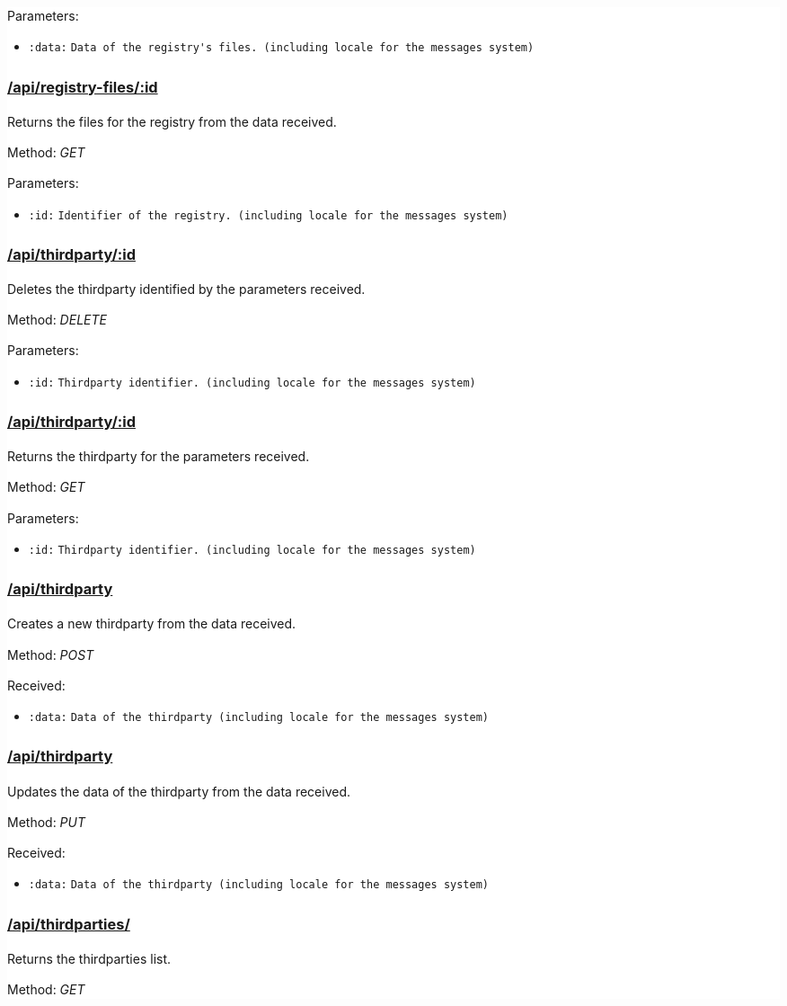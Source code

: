 Parameters:

- `:data:` `Data of the registry's files. (including locale for the messages system)`

### [/api/registry-files/:id](/api/registry-files/:id)

Returns the files for the registry from the data received.

Method: *GET*

Parameters:

- `:id:` `Identifier of the registry. (including locale for the messages system)`

### [/api/thirdparty/:id](/api/thirdparty/:id)

Deletes the thirdparty identified by the parameters received.

Method: *DELETE*

Parameters:

- `:id:` `Thirdparty identifier. (including locale for the messages system)`

### [/api/thirdparty/:id](/api/thirdparty/:id)

Returns the thirdparty for the parameters received.

Method: *GET*

Parameters:

- `:id:` `Thirdparty identifier. (including locale for the messages system)`

### [/api/thirdparty](/api/thirdparty)

Creates a new thirdparty from the data received.

Method: *POST*

Received:

- `:data:` `Data of the thirdparty (including locale for the messages system)`

### [/api/thirdparty](/api/thirdparty)

Updates the data of the thirdparty from the data received.

Method: *PUT*

Received:

- `:data:` `Data of the thirdparty (including locale for the messages system)`

### [/api/thirdparties/](/api/thirdparties/)

Returns the thirdparties list.

Method: *GET*
